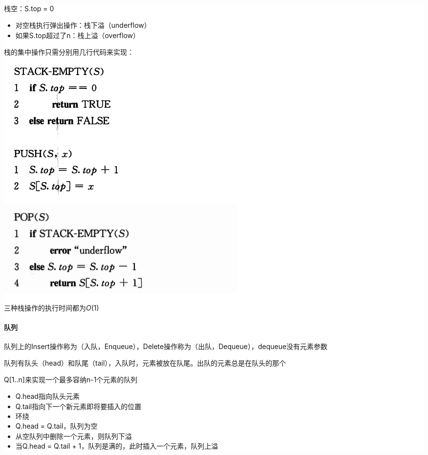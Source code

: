 栈空：S.top = 0

- 对空栈执行弹出操作：栈下溢（underflow）
- 如果S.top超过了n：栈上溢（overflow）

栈的集中操作只需分别用几行代码来实现：

![image-20231010095303937](./assets/image-20231010095303937.png)

![image-20231010095311407](./assets/image-20231010095311407.png)

三种栈操作的执行时间都为$O(1)$

#### 队列

队列上的Insert操作称为（入队，Enqueue），Delete操作称为（出队，Dequeue），dequeue没有元素参数

队列有队头（head）和队尾（tail），入队时，元素被放在队尾。出队的元素总是在队头的那个

Q[1..n]来实现一个最多容纳n-1个元素的队列

- Q.head指向队头元素
- Q.tail指向下一个新元素即将要插入的位置
- 环绕
- Q.head = Q.tail，队列为空
- 从空队列中删除一个元素，则队列下溢
- 当Q.head = Q.tail + 1，队列是满的，此时插入一个元素，队列上溢
